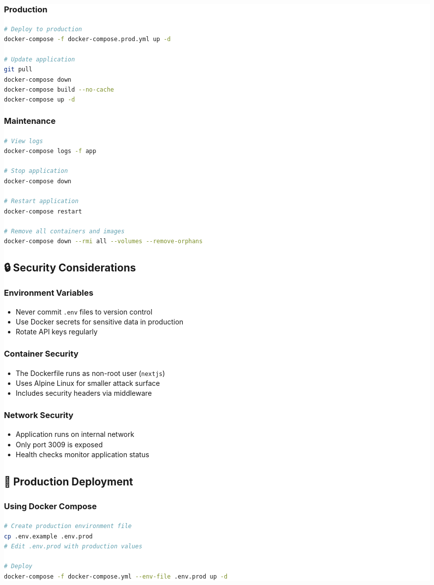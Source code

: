 ### Production
```bash
# Deploy to production
docker-compose -f docker-compose.prod.yml up -d

# Update application
git pull
docker-compose down
docker-compose build --no-cache
docker-compose up -d
```

### Maintenance
```bash
# View logs
docker-compose logs -f app

# Stop application
docker-compose down

# Restart application
docker-compose restart

# Remove all containers and images
docker-compose down --rmi all --volumes --remove-orphans
```

## 🔒 Security Considerations

### Environment Variables
- Never commit `.env` files to version control
- Use Docker secrets for sensitive data in production
- Rotate API keys regularly

### Container Security
- The Dockerfile runs as non-root user (`nextjs`)
- Uses Alpine Linux for smaller attack surface
- Includes security headers via middleware

### Network Security
- Application runs on internal network
- Only port 3009 is exposed
- Health checks monitor application status

## 🚀 Production Deployment

### Using Docker Compose
```bash
# Create production environment file
cp .env.example .env.prod
# Edit .env.prod with production values

# Deploy
docker-compose -f docker-compose.yml --env-file .env.prod up -d
```
